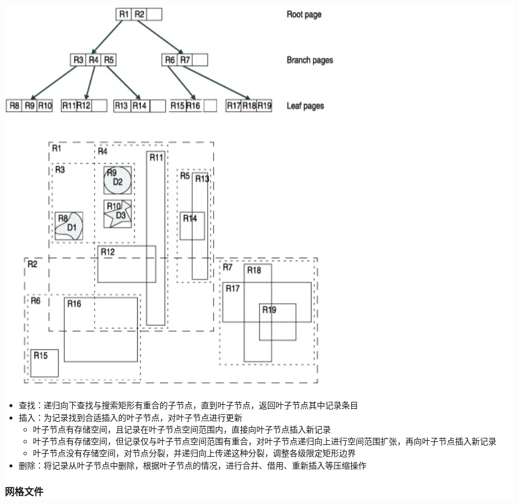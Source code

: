 ![R-Tree](./img/R-Tree.png)

- 查找：递归向下查找与搜索矩形有重合的子节点，直到叶子节点，返回叶子节点其中记录条目
- 插入：为记录找到合适插入的叶子节点，对叶子节点进行更新
  - 叶子节点有存储空间，且记录在叶子节点空间范围内，直接向叶子节点插入新记录
  - 叶子节点有存储空间，但记录仅与叶子节点空间范围有重合，对叶子节点递归向上进行空间范围扩张，再向叶子节点插入新记录
  - 叶子节点没有存储空间，对节点分裂，并递归向上传递这种分裂，调整各级限定矩形边界
- 删除：将记录从叶子节点中删除，根据叶子节点的情况，进行合并、借用、重新插入等压缩操作

### 网格文件
